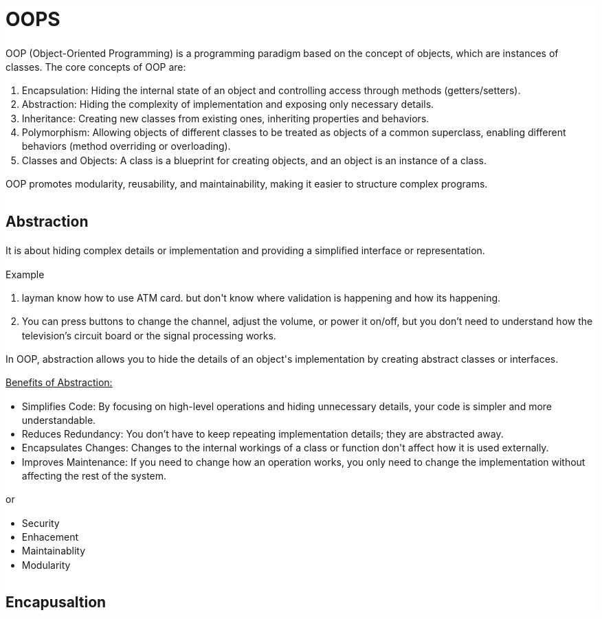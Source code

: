 # OOPS

OOP (Object-Oriented Programming) is a programming paradigm based on the concept of objects, which are instances of classes. The core concepts of OOP are:

1. Encapsulation: Hiding the internal state of an object and controlling access through methods (getters/setters).
2. Abstraction: Hiding the complexity of implementation and exposing only necessary details.
3. Inheritance: Creating new classes from existing ones, inheriting properties and behaviors.
4. Polymorphism: Allowing objects of different classes to be treated as objects of a common superclass, enabling different behaviors (method overriding or overloading).
5. Classes and Objects: A class is a blueprint for creating objects, and an object is an instance of a class.

OOP promotes modularity, reusability, and maintainability, making it easier to structure complex programs.


## Abstraction
It is about hiding complex details or implementation and providing a simplified interface or representation. 

Example

1. layman know how to use ATM card. but don't know where validation is happening and how its happening.

2. You can press buttons to change the channel, adjust the volume, or power it on/off, but you don’t need to understand how the television’s circuit board or the signal processing works.


In OOP, abstraction allows you to hide the details of an object's implementation by creating abstract classes or interfaces.

<ins>Benefits of Abstraction:</ins>

- Simplifies Code: By focusing on high-level operations and hiding unnecessary details, your code is simpler and more understandable.
- Reduces Redundancy: You don’t have to keep repeating implementation details; they are abstracted away.
- Encapsulates Changes: Changes to the internal workings of a class or function don't affect how it is used externally.
- Improves Maintenance: If you need to change how an operation works, you only need to change the implementation without affecting the rest of the system.

or 

- Security
- Enhacement
- Maintainablity
- Modularity


## Encapusaltion 
